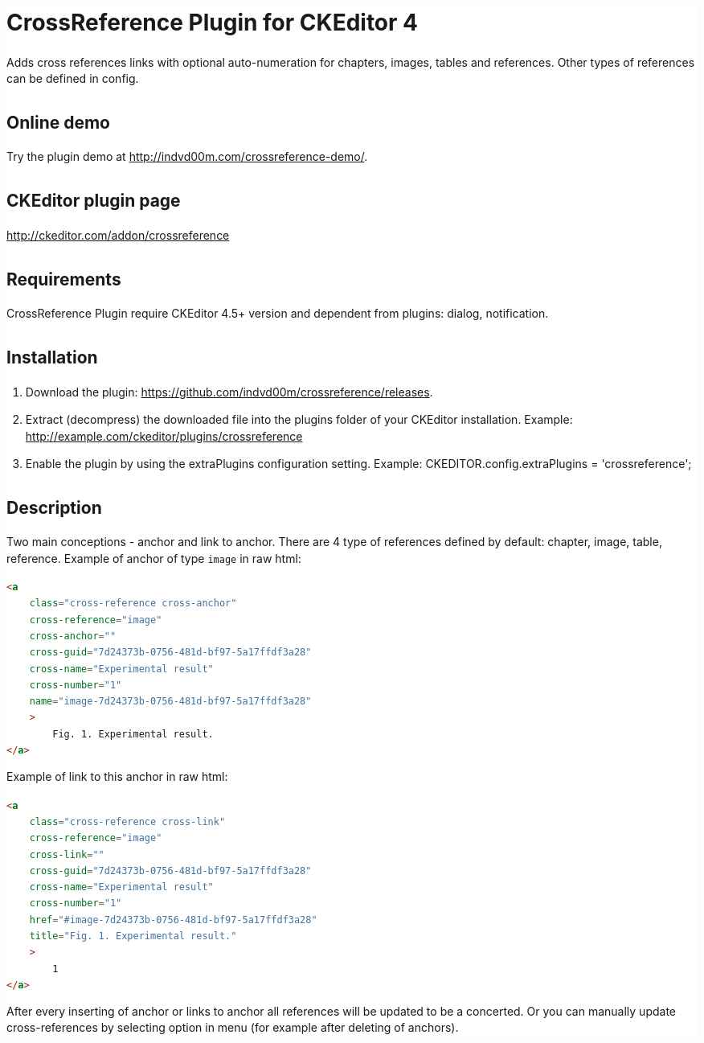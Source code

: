 CrossReference Plugin for CKEditor 4
=================================

Adds cross references links with optional auto-numeration for chapters, images, tables and references. Other types of references can be defined in config.

## Online demo

Try the plugin demo at <http://indvd00m.com/crossreference-demo/>.

## CKEditor plugin page

http://ckeditor.com/addon/crossreference

## Requirements

CrossReference Plugin require CKEditor 4.5+ version and dependent from plugins: dialog, notification.

## Installation

 1. Download the plugin: https://github.com/indvd00m/crossreference/releases.

 2. Extract (decompress) the downloaded file into the plugins folder of your
	CKEditor installation.
	Example: http://example.com/ckeditor/plugins/crossreference

 3. Enable the plugin by using the extraPlugins configuration setting.
	Example: CKEDITOR.config.extraPlugins = 'crossreference';

## Description

Two main conceptions - anchor and link to anchor. There are 4 type of references defined by default: chapter, image, table, reference. Example of anchor of type `image` in raw html:
```html
<a
	class="cross-reference cross-anchor"
	cross-reference="image"
	cross-anchor=""
	cross-guid="7d24373b-0756-481d-bf97-5a17ffdf3a28"
	cross-name="Experimental result"
	cross-number="1"
	name="image-7d24373b-0756-481d-bf97-5a17ffdf3a28"
	>
		Fig. 1. Experimental result.
</a>
```
Example of link to this anchor in raw html:
```html
<a
	class="cross-reference cross-link"
	cross-reference="image"
	cross-link=""
	cross-guid="7d24373b-0756-481d-bf97-5a17ffdf3a28"
	cross-name="Experimental result"
	cross-number="1"
	href="#image-7d24373b-0756-481d-bf97-5a17ffdf3a28"
	title="Fig. 1. Experimental result."
	>
		1
</a>
```
After every inserting of anchor or links to anchor all references will be updated to be a concerted. Or you can manually update cross-references by selecting option in menu (for example after deleting of anchors).